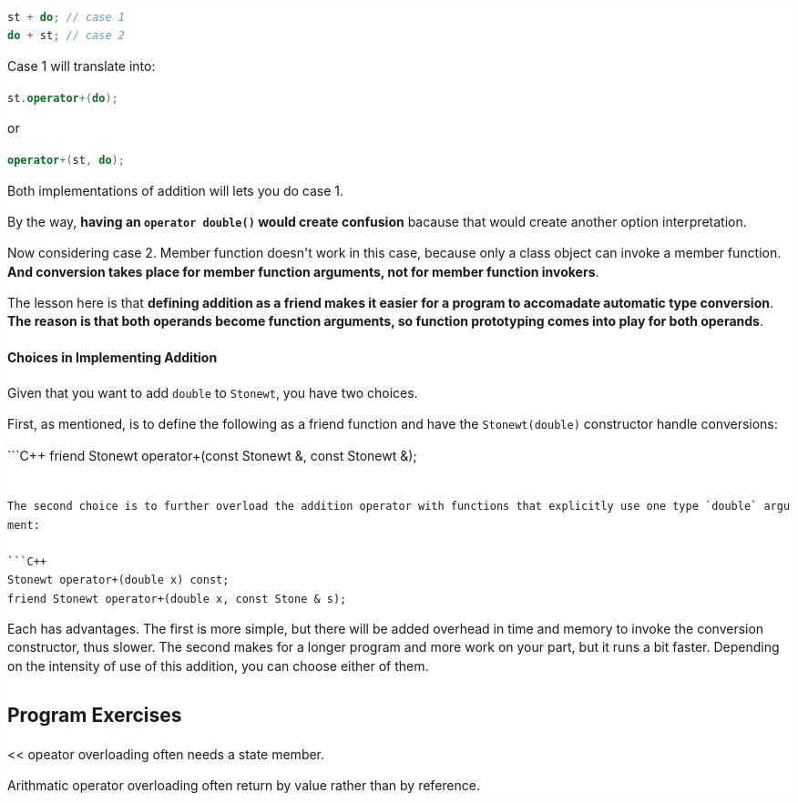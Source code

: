 ```C++
st + do; // case 1
do + st; // case 2
```

Case 1 will translate into:

```C++
st.operator+(do);
```

or

```C++
operator+(st, do);
```

Both implementations of addition will lets you do case 1. 

By the way, **having an `operator double()` would create confusion** bacause that would create another option interpretation.

Now considering case 2. Member function doesn't work in this case, because only a class object can invoke a member function. **And conversion takes place for member function arguments, not for member function invokers**.

The lesson here is that **defining addition as a friend makes it easier for a program to accomadate automatic type conversion**. **The reason is that both operands become function arguments, so function prototyping comes into play for both operands**.

#### Choices in Implementing Addition

Given that you want to add `double` to `Stonewt`, you have two choices.

First, as mentioned, is to define the following as a friend function and have the `Stonewt(double)` constructor handle conversions:

​```C++
friend Stonewt operator+(const Stonewt &, const Stonewt &);
```

The second choice is to further overload the addition operator with functions that explicitly use one type `double` argument:

```C++
Stonewt operator+(double x) const;
friend Stonewt operator+(double x, const Stone & s);
```

Each has advantages. The first is more simple, but there will be added overhead in time and memory to invoke the conversion constructor, thus slower. The second makes for a longer program and more work on your part, but it runs a bit faster. Depending on the intensity of use of this addition, you can choose either of them.

## Program Exercises

<< opeator overloading often needs a state member.

Arithmatic operator overloading often return by value rather than by reference.
